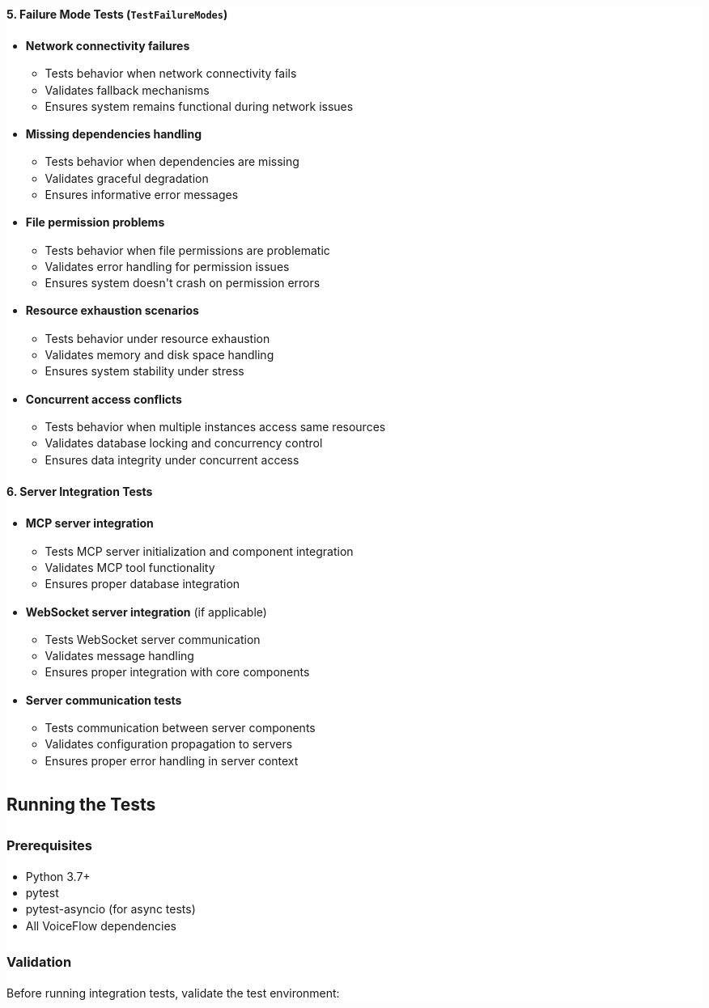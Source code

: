 #### 5. Failure Mode Tests (`TestFailureModes`)
- **Network connectivity failures**
  - Tests behavior when network connectivity fails
  - Validates fallback mechanisms
  - Ensures system remains functional during network issues

- **Missing dependencies handling**
  - Tests behavior when dependencies are missing
  - Validates graceful degradation
  - Ensures informative error messages

- **File permission problems**
  - Tests behavior when file permissions are problematic
  - Validates error handling for permission issues
  - Ensures system doesn't crash on permission errors

- **Resource exhaustion scenarios**
  - Tests behavior under resource exhaustion
  - Validates memory and disk space handling
  - Ensures system stability under stress

- **Concurrent access conflicts**
  - Tests behavior when multiple instances access same resources
  - Validates database locking and concurrency control
  - Ensures data integrity under concurrent access

#### 6. Server Integration Tests
- **MCP server integration**
  - Tests MCP server initialization and component integration
  - Validates MCP tool functionality
  - Ensures proper database integration

- **WebSocket server integration** (if applicable)
  - Tests WebSocket server communication
  - Validates message handling
  - Ensures proper integration with core components

- **Server communication tests**
  - Tests communication between server components
  - Validates configuration propagation to servers
  - Ensures proper error handling in server context

## Running the Tests

### Prerequisites
- Python 3.7+
- pytest
- pytest-asyncio (for async tests)
- All VoiceFlow dependencies

### Validation
Before running integration tests, validate the test environment:
